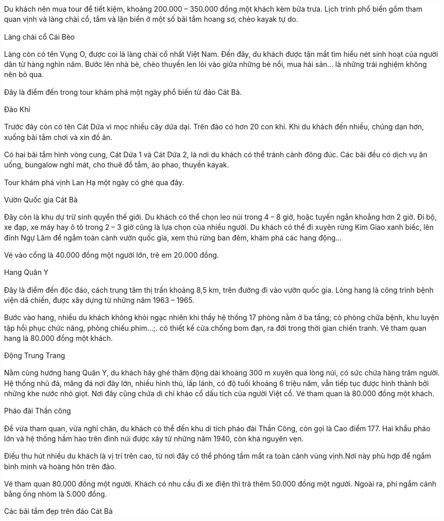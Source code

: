 Du khách nên mua tour để tiết kiệm, khoảng 200.000 – 350.000 đồng một khách kèm bữa trưa. Lịch trình phổ biến gồm tham quan vịnh và làng chài cổ, tắm và lặn biển ở một số bãi tắm hoang sơ, chèo kayak tự do.

Làng chài cổ Cái Bèo

Làng còn có tên Vụng O, được coi là làng chài cổ nhất Việt Nam. Đến đây, du khách được tận mắt tìm hiểu nét sinh hoạt của người dân từ hàng nghìn năm. Bước lên nhà bè, chèo thuyền len lỏi vào giữa những bè nổi, mua hải sản… là những trải nghiệm không nên bỏ qua.

Đây là điểm đến trong tour khám phá một ngày phổ biến từ đảo Cát Bà.

Đảo Khỉ

Trước đây còn có tên Cát Dứa vì mọc nhiều cây dứa dại. Trên đảo có hơn 20 con khỉ. Khi du khách đến nhiều, chúng dạn hơn, xuống bãi tắm chơi và xin đồ ăn.

Có hai bãi tắm hình vòng cung, Cát Dứa 1 và Cát Dứa 2, là nơi du khách có thể tránh cảnh đông đúc. Các bãi đều có dịch vụ ăn uống, bungalow nghỉ mát, cho thuê đồ tắm, áo phao, thuyền kayak.

Tour khám phá vịnh Lan Hạ một ngày có ghé qua đây.

Vườn Quốc gia Cát Bà

Đây còn là khu dự trữ sinh quyển thế giới. Du khách có thể chọn leo núi trong 4 – 8 giờ, hoặc tuyến ngắn khoẳng hơn 2 giờ. Đi bộ, xe đạp, xe máy hay ô tô trong 2 – 3 giờ cũng là lựa chọn của nhiều người. Du khách có thể đi xuyên rừng Kim Giao xanh biếc, lên đỉnh Ngự Lâm để ngắm toàn cảnh vườn quốc gia, xem thú rừng ban đêm, khám phá các hang động…

Vé vào cổng là 40.000 đồng một người lớn, trẻ em 20.000 đồng.

Hang Quân Y

Đây là điểm đến độc đáo, cách trung tâm thị trấn khoảng 8,5 km, trên đường đi vào vườn quốc gia. Lòng hang là công trình bệnh viện dã chiến, được xây dựng từ những năm 1963 – 1965.

Bước vào hang, nhiều du khách không khỏi ngạc nhiên khi thấy hệ thống 17 phòng nằm ở ba tầng; có phòng chữa bệnh, khu luyện tập hồi phục chức năng, phòng chiếu phim…;. có thiết kế cửa chống bom đạn, ra đời trong thời gian chiến tranh. Vé tham quan hang là 80.000 đồng một khách.

Động Trung Trang

Nằm cùng hướng hang Quân Y, du khách hãy ghé thăm động dài khoảng 300 m xuyên qua lòng núi, có sức chứa hàng trăm người. Hệ thống nhũ đá, măng đá nơi đây lớn, nhiều hình thù, lấp lánh, có độ tuổi khoảng 6 triệu năm, vẫn tiếp tục được hình thành bởi những khe nước nhỏ giọt. Nơi đây cũng chứa di chỉ khảo cổ dấu tích của người Việt cổ. Vé tham quan là 80.000 đồng một khách.

Pháo đài Thần công

Để vừa tham quan, vừa nghỉ chân, du khách có thể đến khu di tích pháo đài Thần Công, còn gọi là Cao điểm 177. Hai khẩu pháo lớn và hệ thống hầm hào trên đỉnh núi được xây từ những năm 1940, còn khá nguyên vẹn.

Điều thu hút nhiều du khách là vị trí trên cao, từ nơi đây có thể phóng tầm mắt ra toàn cảnh vùng vịnh.Nơi này phù hợp để ngắm bình minh và hoàng hôn trên đảo.

Vé tham quan 80.000 đồng một người. Khách có nhu cầu đi xe điện thì trả thêm 50.000 đồng một người. Ngoài ra, phí ngắm cảnh bằng ống nhòm là 5.000 đồng.

Các bãi tắm đẹp trên đảo Cát Bà
